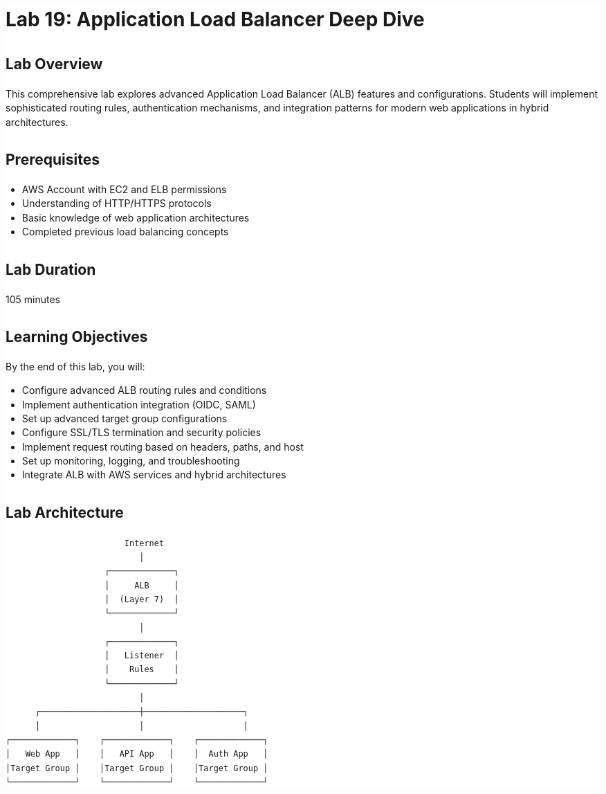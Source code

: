 # Lab 19: Application Load Balancer Deep Dive

## Lab Overview
This comprehensive lab explores advanced Application Load Balancer (ALB) features and configurations. Students will implement sophisticated routing rules, authentication mechanisms, and integration patterns for modern web applications in hybrid architectures.

## Prerequisites
- AWS Account with EC2 and ELB permissions
- Understanding of HTTP/HTTPS protocols
- Basic knowledge of web application architectures
- Completed previous load balancing concepts

## Lab Duration
105 minutes

## Learning Objectives
By the end of this lab, you will:
- Configure advanced ALB routing rules and conditions
- Implement authentication integration (OIDC, SAML)
- Set up advanced target group configurations
- Configure SSL/TLS termination and security policies
- Implement request routing based on headers, paths, and host
- Set up monitoring, logging, and troubleshooting
- Integrate ALB with AWS services and hybrid architectures

## Lab Architecture
```
                        Internet
                           │
                    ┌─────────────┐
                    │     ALB     │
                    │  (Layer 7)  │
                    └─────────────┘
                           │
                    ┌─────────────┐
                    │   Listener  │
                    │    Rules    │
                    └─────────────┘
                           │
      ┌────────────────────┼────────────────────┐
      │                    │                    │
┌─────────────┐    ┌─────────────┐    ┌─────────────┐
│   Web App   │    │   API App   │    │  Auth App   │
│Target Group │    │Target Group │    │Target Group │
└─────────────┘    └─────────────┘    └─────────────┘
```
